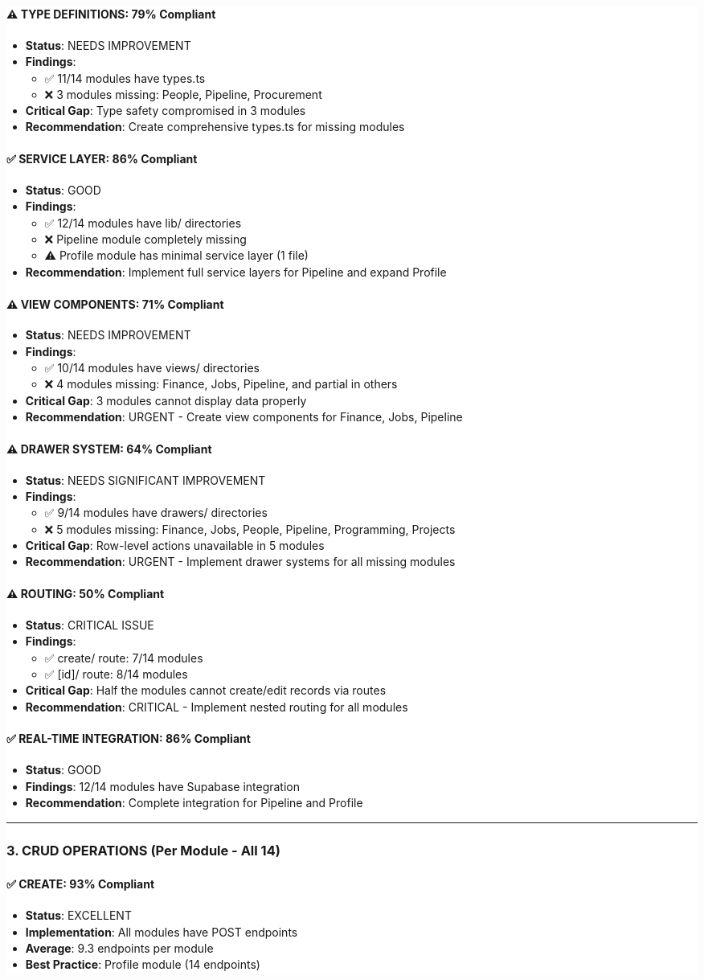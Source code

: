 #### ⚠️ **TYPE DEFINITIONS**: 79% Compliant
- **Status**: NEEDS IMPROVEMENT
- **Findings**:
  - ✅ 11/14 modules have types.ts
  - ❌ 3 modules missing: People, Pipeline, Procurement
- **Critical Gap**: Type safety compromised in 3 modules
- **Recommendation**: Create comprehensive types.ts for missing modules

#### ✅ **SERVICE LAYER**: 86% Compliant
- **Status**: GOOD
- **Findings**:
  - ✅ 12/14 modules have lib/ directories
  - ❌ Pipeline module completely missing
  - ⚠️ Profile module has minimal service layer (1 file)
- **Recommendation**: Implement full service layers for Pipeline and expand Profile

#### ⚠️ **VIEW COMPONENTS**: 71% Compliant
- **Status**: NEEDS IMPROVEMENT
- **Findings**:
  - ✅ 10/14 modules have views/ directories
  - ❌ 4 modules missing: Finance, Jobs, Pipeline, and partial in others
- **Critical Gap**: 3 modules cannot display data properly
- **Recommendation**: URGENT - Create view components for Finance, Jobs, Pipeline

#### ⚠️ **DRAWER SYSTEM**: 64% Compliant
- **Status**: NEEDS SIGNIFICANT IMPROVEMENT
- **Findings**:
  - ✅ 9/14 modules have drawers/ directories
  - ❌ 5 modules missing: Finance, Jobs, People, Pipeline, Programming, Projects
- **Critical Gap**: Row-level actions unavailable in 5 modules
- **Recommendation**: URGENT - Implement drawer systems for all missing modules

#### ⚠️ **ROUTING**: 50% Compliant
- **Status**: CRITICAL ISSUE
- **Findings**:
  - ✅ create/ route: 7/14 modules
  - ✅ [id]/ route: 8/14 modules
- **Critical Gap**: Half the modules cannot create/edit records via routes
- **Recommendation**: CRITICAL - Implement nested routing for all modules

#### ✅ **REAL-TIME INTEGRATION**: 86% Compliant
- **Status**: GOOD
- **Findings**: 12/14 modules have Supabase integration
- **Recommendation**: Complete integration for Pipeline and Profile

---

### 3. CRUD OPERATIONS (Per Module - All 14)

#### ✅ **CREATE**: 93% Compliant
- **Status**: EXCELLENT
- **Implementation**: All modules have POST endpoints
- **Average**: 9.3 endpoints per module
- **Best Practice**: Profile module (14 endpoints)
